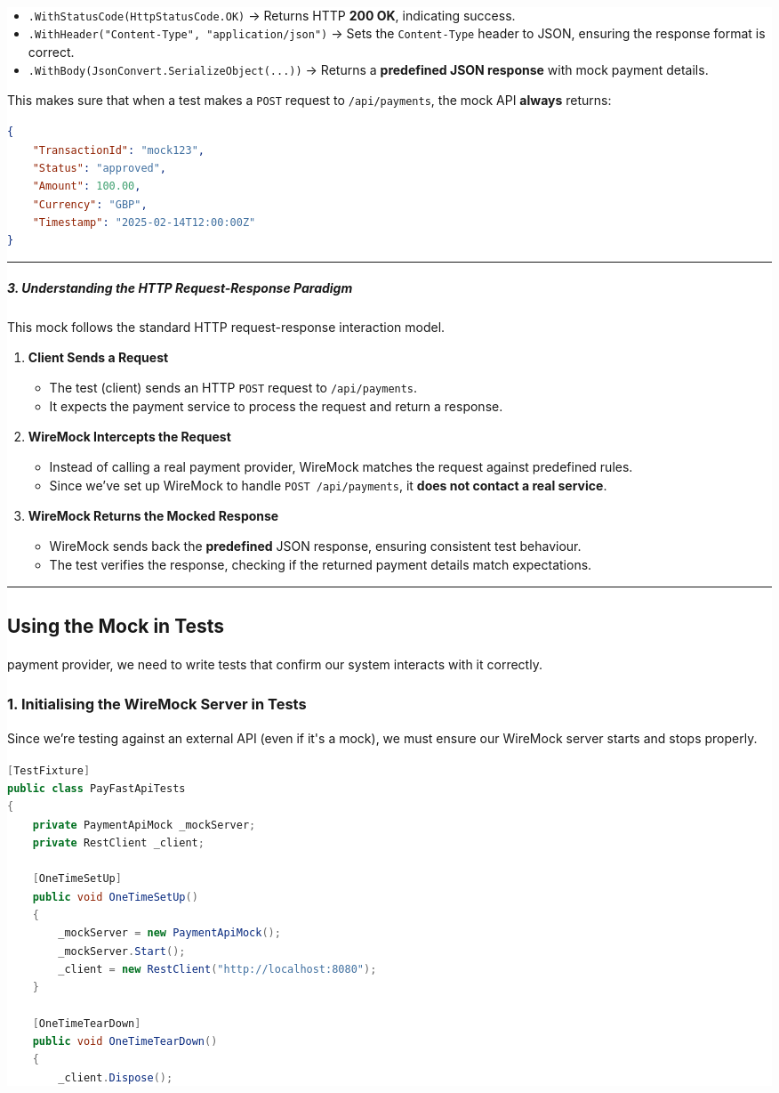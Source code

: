 - `.WithStatusCode(HttpStatusCode.OK)` → Returns HTTP **200 OK**, indicating success.  
- `.WithHeader("Content-Type", "application/json")` → Sets the `Content-Type` header to JSON, ensuring the response format is correct.  
- `.WithBody(JsonConvert.SerializeObject(...))` → Returns a **predefined JSON response** with mock payment details.  

This makes sure that when a test makes a `POST` request to `/api/payments`, the mock API **always** returns:  
```json
{
    "TransactionId": "mock123",
    "Status": "approved",
    "Amount": 100.00,
    "Currency": "GBP",
    "Timestamp": "2025-02-14T12:00:00Z"
}
```
---

##### **3. Understanding the HTTP Request-Response Paradigm**  

This mock follows the standard HTTP request-response interaction model.  

1. **Client Sends a Request**  
   - The test (client) sends an HTTP `POST` request to `/api/payments`.  
   - It expects the payment service to process the request and return a response.  

2. **WireMock Intercepts the Request**  
   - Instead of calling a real payment provider, WireMock matches the request against predefined rules.  
   - Since we’ve set up WireMock to handle `POST /api/payments`, it **does not contact a real service**.  

3. **WireMock Returns the Mocked Response**  
   - WireMock sends back the **predefined** JSON response, ensuring consistent test behaviour.  
   - The test verifies the response, checking if the returned payment details match expectations.  

---

## **Using the Mock in Tests**  

payment provider, we need to write tests that confirm our system interacts with it correctly.

### **1. Initialising the WireMock Server in Tests**
Since we’re testing against an external API (even if it's a mock), we must ensure our WireMock server starts and stops properly.

```csharp
[TestFixture]
public class PayFastApiTests
{
    private PaymentApiMock _mockServer;
    private RestClient _client;

    [OneTimeSetUp]
    public void OneTimeSetUp()
    {
        _mockServer = new PaymentApiMock();
        _mockServer.Start();
        _client = new RestClient("http://localhost:8080");
    }

    [OneTimeTearDown]
    public void OneTimeTearDown()
    {
        _client.Dispose();
```